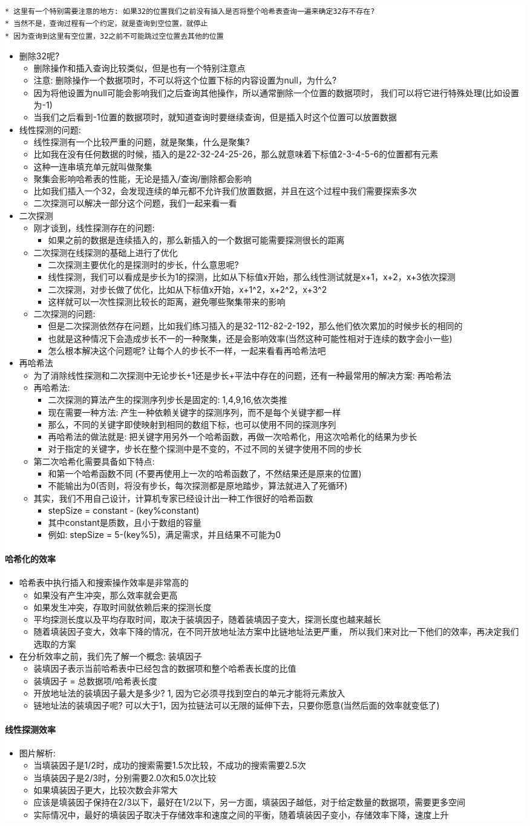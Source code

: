     * 这里有一个特别需要注意的地方: 如果32的位置我们之前没有插入是否将整个哈希表查询一遍来确定32存不存在?
    * 当然不是，查询过程有一个约定，就是查询到空位置，就停止
    * 因为查询到这里有空位置，32之前不可能跳过空位置去其他的位置
  * 删除32呢?
    * 删除操作和插入查询比较类似，但是也有一个特别注意点
    * 注意: 删除操作一个数据项时，不可以将这个位置下标的内容设置为null，为什么?
    * 因为将他设置为null可能会影响我们之后查询其他操作，所以通常删除一个位置的数据项时，
      我们可以将它进行特殊处理(比如设置为-1)
    * 当我们之后看到-1位置的数据项时，就知道查询时要继续查询，但是插入时这个位置可以放置数据
  * 线性探测的问题:
    * 线性探测有一个比较严重的问题，就是聚集，什么是聚集?
    * 比如我在没有任何数据的时候，插入的是22-32-24-25-26，那么就意味着下标值2-3-4-5-6的位置都有元素
    * 这种一连串填充单元就叫做聚集
    * 聚集会影响哈希表的性能，无论是插入/查询/删除都会影响
    * 比如我们插入一个32，会发现连续的单元都不允许我们放置数据，并且在这个过程中我们需要探索多次
    * 二次探测可以解决一部分这个问题，我们一起来看一看
* 二次探测
  * 刚才谈到，线性探测存在的问题:
    * 如果之前的数据是连续插入的，那么新插入的一个数据可能需要探测很长的距离
  * 二次探测在线探测的基础上进行了优化
    * 二次探测主要优化的是探测时的步长，什么意思呢?
    * 线性探测，我们可以看成是步长为1的探测，比如从下标值x开始，那么线性测试就是x+1，x+2，x+3依次探测
    * 二次探测，对步长做了优化，比如从下标值x开始，x+1^2，x+2^2，x+3^2
    * 这样就可以一次性探测比较长的距离，避免哪些聚集带来的影响
  * 二次探测的问题:
    * 但是二次探测依然存在问题，比如我们练习插入的是32-112-82-2-192，那么他们依次累加的时候步长的相同的
    * 也就是这种情况下会造成步长不一的一种聚集，还是会影响效率(当然这种可能性相对于连续的数字会小一些)
    * 怎么根本解决这个问题呢? 让每个人的步长不一样，一起来看看再哈希法吧
* 再哈希法
  * 为了消除线性探测和二次探测中无论步长+1还是步长+平法中存在的问题，还有一种最常用的解决方案: 再哈希法
  * 再哈希法:
    * 二次探测的算法产生的探测序列步长是固定的: 1,4,9,16,依次类推
    * 现在需要一种方法: 产生一种依赖关键字的探测序列，而不是每个关键字都一样
    * 那么，不同的关键字即使映射到相同的数组下标，也可以使用不同的探测序列
    * 再哈希法的做法就是: 把关键字用另外一个哈希函数，再做一次哈希化，用这次哈希化的结果为步长
    * 对于指定的关键字，步长在整个探测中是不变的，不过不同的关键字使用不同的步长
  * 第二次哈希化需要具备如下特点:
    * 和第一个哈希函数不同 (不要再使用上一次的哈希函数了，不然结果还是原来的位置)
    * 不能输出为0(否则，将没有步长，每次探测都是原地踏步，算法就进入了死循环)
  * 其实，我们不用自己设计，计算机专家已经设计出一种工作很好的哈希函数
    * stepSize = constant - (key%constant)
    * 其中constant是质数，且小于数组的容量
    * 例如: stepSize = 5-(key%5)，满足需求，并且结果不可能为0

#### 哈希化的效率
* 哈希表中执行插入和搜索操作效率是非常高的
  * 如果没有产生冲突，那么效率就会更高
  * 如果发生冲突，存取时间就依赖后来的探测长度
  * 平均探测长度以及平均存取时间，取决于装填因子，随着装填因子变大，探测长度也越来越长
  * 随着填装因子变大，效率下降的情况，在不同开放地址法方案中比链地址法更严重，
    所以我们来对比一下他们的效率，再决定我们选取的方案
* 在分析效率之前，我们先了解一个概念: 装填因子
  * 装填因子表示当前哈希表中已经包含的数据项和整个哈希表长度的比值
  * 装填因子 = 总数据项/哈希表长度
  * 开放地址法的装填因子最大是多少? 1, 因为它必须寻找到空白的单元才能将元素放入
  * 链地址法的装填因子呢? 可以大于1，因为拉链法可以无限的延伸下去，只要你愿意(当然后面的效率就变低了)
#### 线性探测效率
* 图片解析:
  * 当填装因子是1/2时，成功的搜索需要1.5次比较，不成功的搜索需要2.5次
  * 当填装因子是2/3时，分别需要2.0次和5.0次比较
  * 如果填装因子更大，比较次数会非常大
  * 应该是填装因子保持在2/3以下，最好在1/2以下，另一方面，填装因子越低，对于给定数量的数据项，需要更多空间
  * 实际情况中，最好的填装因子取决于存储效率和速度之间的平衡，随着填装因子变小，存储效率下降，速度上升
